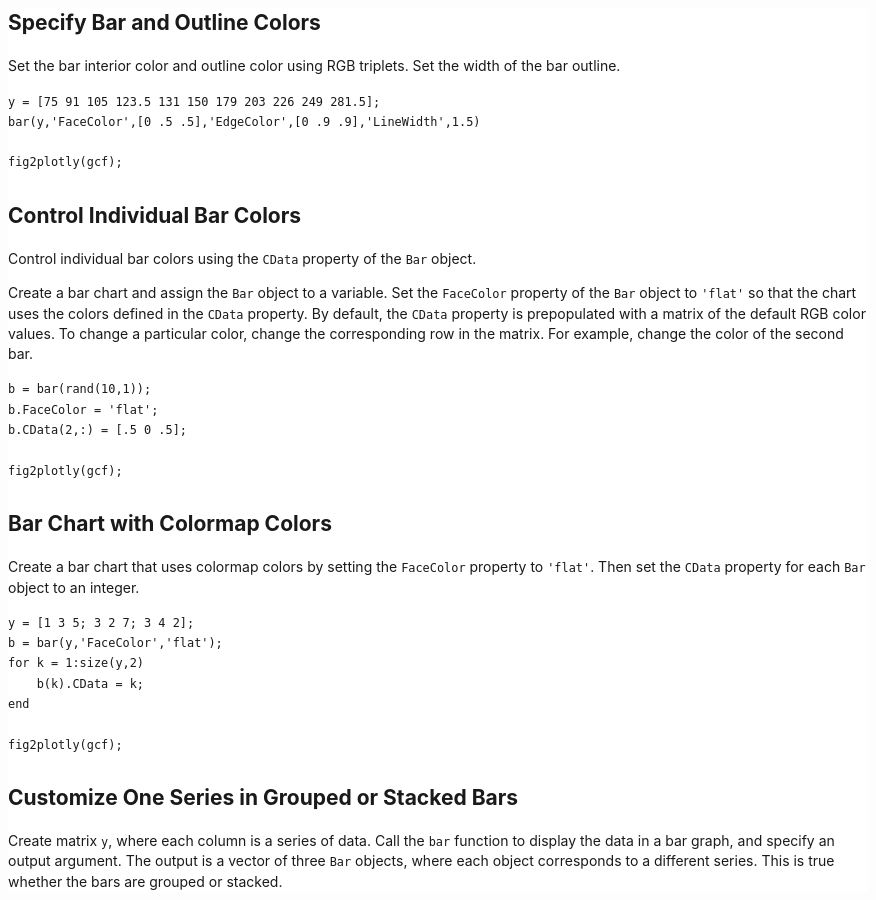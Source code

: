 


## Specify Bar and Outline Colors

Set the bar interior color and outline color using RGB triplets. Set the width of the bar outline.

```{matlab}
y = [75 91 105 123.5 131 150 179 203 226 249 281.5];
bar(y,'FaceColor',[0 .5 .5],'EdgeColor',[0 .9 .9],'LineWidth',1.5)

fig2plotly(gcf);
```




## Control Individual Bar Colors

Control individual bar colors using the `CData` property of the `Bar` object. 

Create a bar chart and assign the `Bar` object to a variable. Set the `FaceColor` property of the `Bar` object to `'flat'` so that the chart uses the colors defined in the `CData` property. By default, the `CData` property is prepopulated with a matrix of the default RGB color values. To change a particular color, change the corresponding row in the matrix. For example, change the color of the second bar. 

```{matlab}
b = bar(rand(10,1));
b.FaceColor = 'flat';
b.CData(2,:) = [.5 0 .5];

fig2plotly(gcf);
```



## Bar Chart with Colormap Colors

Create a bar chart that uses colormap colors by setting the `FaceColor` property to `'flat'`. Then set the `CData` property for each `Bar` object to an integer.

```{matlab}
y = [1 3 5; 3 2 7; 3 4 2];
b = bar(y,'FaceColor','flat');
for k = 1:size(y,2)
    b(k).CData = k;
end

fig2plotly(gcf);
```



## Customize One Series in Grouped or Stacked Bars

Create matrix `y`, where each column is a series of data. Call the `bar` function to display the data in a bar graph, and specify an output argument. The output is a vector of three `Bar` objects, where each object corresponds to a different series. This is true whether the bars are grouped or stacked.
